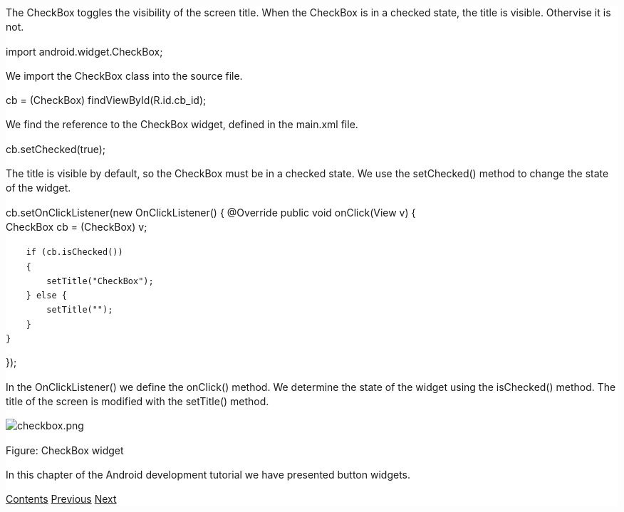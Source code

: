 The CheckBox toggles the visibility of the screen title. When the 
CheckBox is in a checked state, the title is visible. Othervise it is not.

import android.widget.CheckBox;

We import the CheckBox class into the source file. 

cb = (CheckBox) findViewById(R.id.cb_id);

We find the reference to the CheckBox widget, defined in the 
main.xml file. 

cb.setChecked(true);

The title is visible by default, so the CheckBox must be in a
checked state. We use the setChecked() method to
change the state of the widget. 

cb.setOnClickListener(new OnClickListener() 
{
    @Override
    public void onClick(View v) 
    {          
        CheckBox cb = (CheckBox) v;

        if (cb.isChecked()) 
        {
            setTitle("CheckBox");
        } else {
            setTitle("");
        }
    }
});

In the OnClickListener() we define the onClick() method. 
We determine the state of the widget using the isChecked() method. 
The title of the screen is modified with the setTitle() method.

![checkbox.png](images/checkbox.png)

Figure: CheckBox widget

In this chapter of the Android development tutorial we have presented button
widgets. 

[Contents](..)
[Previous](../first/)
[Next](../intents/)